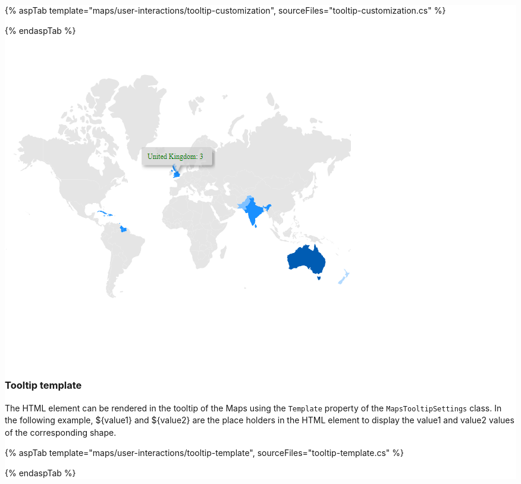 {% aspTab template="maps/user-interactions/tooltip-customization", sourceFiles="tooltip-customization.cs" %}

{% endaspTab %}

![Enable tooltip](./images/UserInteraction/tooltip-customization.PNG)

### Tooltip template

The HTML element can be rendered in the tooltip of the Maps using the `Template` property of the `MapsTooltipSettings` class. In the following example, ${value1} and ${value2} are the place holders in the HTML element to display the value1 and value2 values of the corresponding shape.

{% aspTab template="maps/user-interactions/tooltip-template", sourceFiles="tooltip-template.cs" %}

{% endaspTab %}
